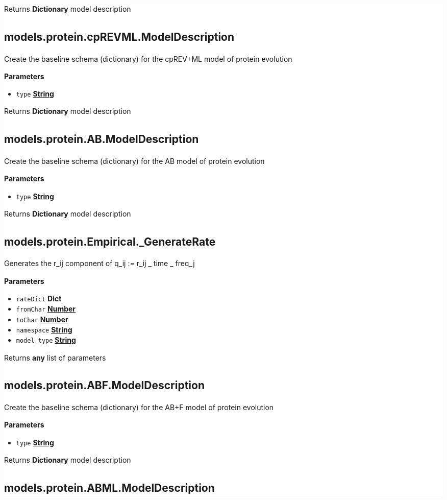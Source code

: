 Returns **Dictionary** model description

## models.protein.cpREVML.ModelDescription

Create the baseline schema (dictionary) for the cpREV+ML model of protein evolution

**Parameters**

-   `type` **[String](https://developer.mozilla.org/docs/Web/JavaScript/Reference/Global_Objects/String)** 

Returns **Dictionary** model description

## models.protein.AB.ModelDescription

Create the baseline schema (dictionary) for the AB model of protein evolution

**Parameters**

-   `type` **[String](https://developer.mozilla.org/docs/Web/JavaScript/Reference/Global_Objects/String)** 

Returns **Dictionary** model description

## models.protein.Empirical.\_GenerateRate

Generates the r_ij component of q_ij := r_ij _ time _ freq_j

**Parameters**

-   `rateDict` **Dict** 
-   `fromChar` **[Number](https://developer.mozilla.org/docs/Web/JavaScript/Reference/Global_Objects/Number)** 
-   `toChar` **[Number](https://developer.mozilla.org/docs/Web/JavaScript/Reference/Global_Objects/Number)** 
-   `namespace` **[String](https://developer.mozilla.org/docs/Web/JavaScript/Reference/Global_Objects/String)** 
-   `model_type` **[String](https://developer.mozilla.org/docs/Web/JavaScript/Reference/Global_Objects/String)** 

Returns **any** list of parameters

## models.protein.ABF.ModelDescription

Create the baseline schema (dictionary) for the AB+F model of protein evolution

**Parameters**

-   `type` **[String](https://developer.mozilla.org/docs/Web/JavaScript/Reference/Global_Objects/String)** 

Returns **Dictionary** model description

## models.protein.ABML.ModelDescription
